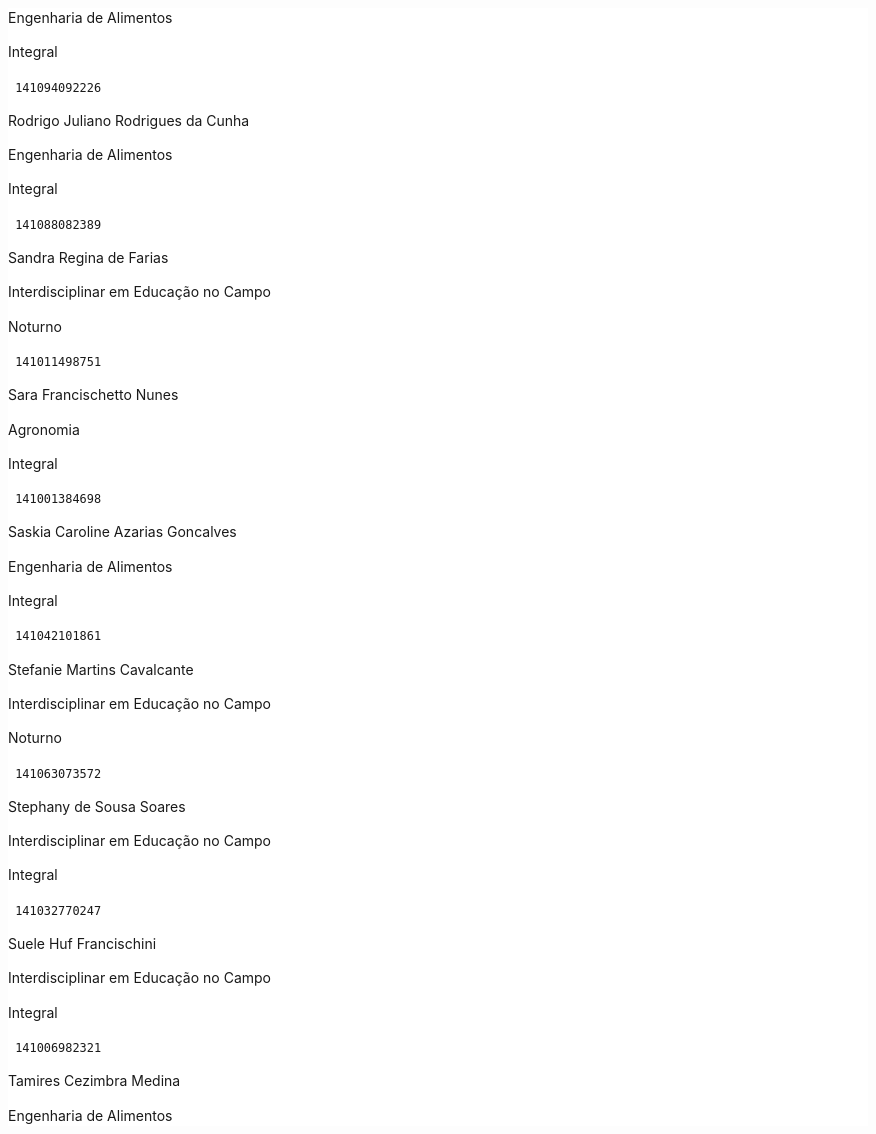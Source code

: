    Engenharia de Alimentos

   Integral

     141094092226

   Rodrigo Juliano Rodrigues da Cunha

   Engenharia de Alimentos

   Integral

     141088082389

   Sandra Regina de Farias

   Interdisciplinar em Educação no Campo

   Noturno

     141011498751

   Sara Francischetto Nunes

   Agronomia

   Integral

     141001384698

   Saskia Caroline Azarias Goncalves

   Engenharia de Alimentos

   Integral

     141042101861

   Stefanie Martins Cavalcante

   Interdisciplinar em Educação no Campo

   Noturno

     141063073572

   Stephany de Sousa Soares

   Interdisciplinar em Educação no Campo

   Integral

     141032770247

   Suele Huf Francischini

   Interdisciplinar em Educação no Campo

   Integral

     141006982321

   Tamires Cezimbra Medina

   Engenharia de Alimentos
